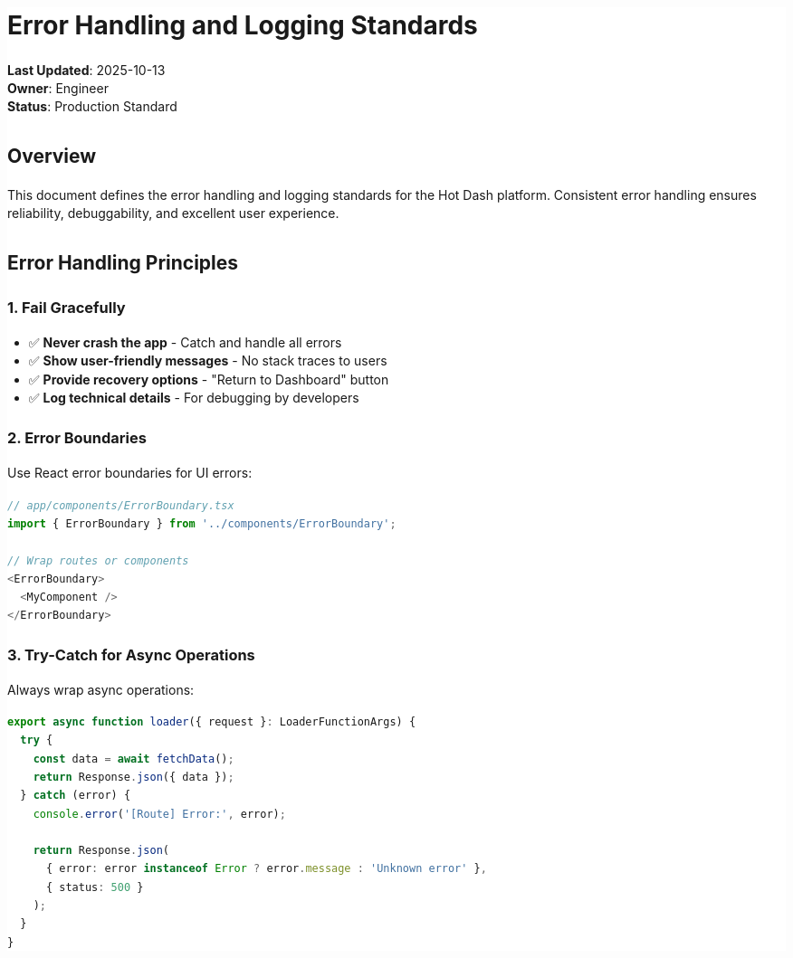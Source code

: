 # Error Handling and Logging Standards

**Last Updated**: 2025-10-13  
**Owner**: Engineer  
**Status**: Production Standard

## Overview

This document defines the error handling and logging standards for the Hot Dash platform. Consistent error handling ensures reliability, debuggability, and excellent user experience.

## Error Handling Principles

### 1. Fail Gracefully

- ✅ **Never crash the app** - Catch and handle all errors
- ✅ **Show user-friendly messages** - No stack traces to users
- ✅ **Provide recovery options** - "Return to Dashboard" button
- ✅ **Log technical details** - For debugging by developers

### 2. Error Boundaries

Use React error boundaries for UI errors:

```typescript
// app/components/ErrorBoundary.tsx
import { ErrorBoundary } from '../components/ErrorBoundary';

// Wrap routes or components
<ErrorBoundary>
  <MyComponent />
</ErrorBoundary>
```

### 3. Try-Catch for Async Operations

Always wrap async operations:

```typescript
export async function loader({ request }: LoaderFunctionArgs) {
  try {
    const data = await fetchData();
    return Response.json({ data });
  } catch (error) {
    console.error('[Route] Error:', error);
    
    return Response.json(
      { error: error instanceof Error ? error.message : 'Unknown error' },
      { status: 500 }
    );
  }
}
```
